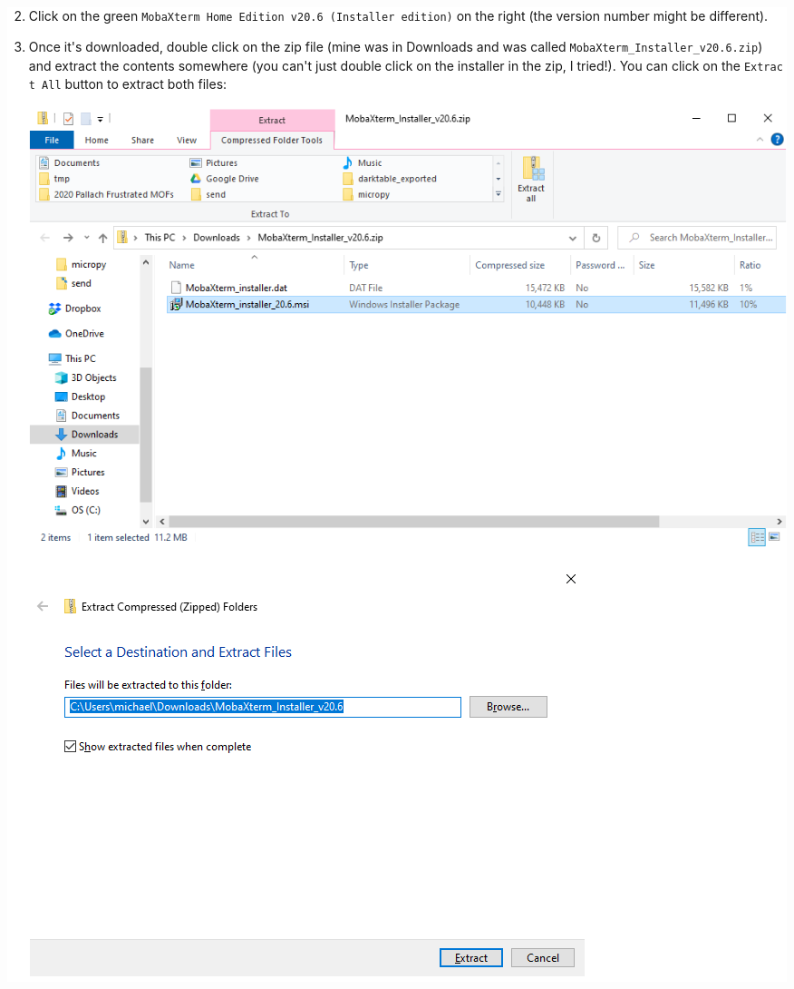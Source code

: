 2. Click on the green `MobaXterm Home Edition v20.6 (Installer edition)` on the right (the version number might be different).
3. Once it's downloaded, double click on the zip file (mine was in Downloads and was called `MobaXterm_Installer_v20.6.zip`) and extract the contents somewhere (you can't just double click on the installer in the zip, I tried!). You can click on the `Extract All` button to extract both files:
    
    ![Contents of MobaXterm installer zip](./resources/setup/mobaxterminstaller.PNG)

    ![Extract all prompt](./resources/setup/mobaxterminstaller_extractall.PNG)
